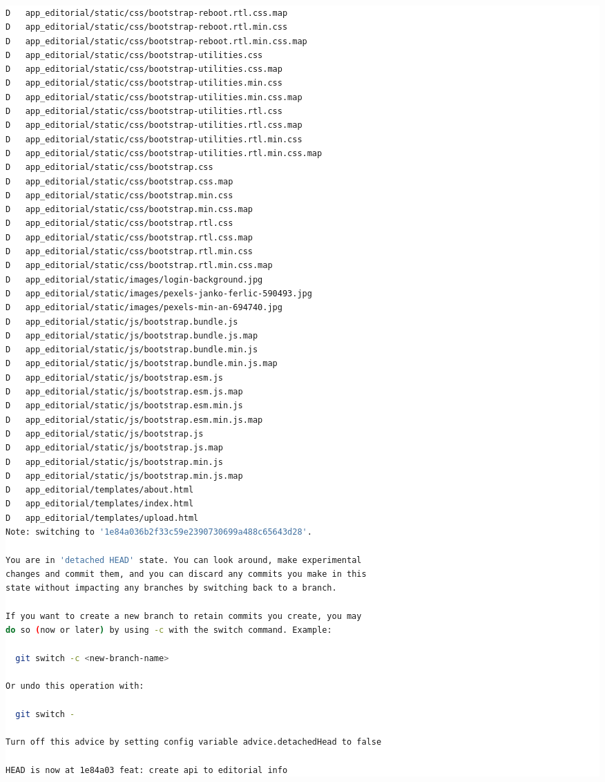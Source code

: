 ```bash
D	app_editorial/static/css/bootstrap-reboot.rtl.css.map
D	app_editorial/static/css/bootstrap-reboot.rtl.min.css
D	app_editorial/static/css/bootstrap-reboot.rtl.min.css.map
D	app_editorial/static/css/bootstrap-utilities.css
D	app_editorial/static/css/bootstrap-utilities.css.map
D	app_editorial/static/css/bootstrap-utilities.min.css
D	app_editorial/static/css/bootstrap-utilities.min.css.map
D	app_editorial/static/css/bootstrap-utilities.rtl.css
D	app_editorial/static/css/bootstrap-utilities.rtl.css.map
D	app_editorial/static/css/bootstrap-utilities.rtl.min.css
D	app_editorial/static/css/bootstrap-utilities.rtl.min.css.map
D	app_editorial/static/css/bootstrap.css
D	app_editorial/static/css/bootstrap.css.map
D	app_editorial/static/css/bootstrap.min.css
D	app_editorial/static/css/bootstrap.min.css.map
D	app_editorial/static/css/bootstrap.rtl.css
D	app_editorial/static/css/bootstrap.rtl.css.map
D	app_editorial/static/css/bootstrap.rtl.min.css
D	app_editorial/static/css/bootstrap.rtl.min.css.map
D	app_editorial/static/images/login-background.jpg
D	app_editorial/static/images/pexels-janko-ferlic-590493.jpg
D	app_editorial/static/images/pexels-min-an-694740.jpg
D	app_editorial/static/js/bootstrap.bundle.js
D	app_editorial/static/js/bootstrap.bundle.js.map
D	app_editorial/static/js/bootstrap.bundle.min.js
D	app_editorial/static/js/bootstrap.bundle.min.js.map
D	app_editorial/static/js/bootstrap.esm.js
D	app_editorial/static/js/bootstrap.esm.js.map
D	app_editorial/static/js/bootstrap.esm.min.js
D	app_editorial/static/js/bootstrap.esm.min.js.map
D	app_editorial/static/js/bootstrap.js
D	app_editorial/static/js/bootstrap.js.map
D	app_editorial/static/js/bootstrap.min.js
D	app_editorial/static/js/bootstrap.min.js.map
D	app_editorial/templates/about.html
D	app_editorial/templates/index.html
D	app_editorial/templates/upload.html
Note: switching to '1e84a036b2f33c59e2390730699a488c65643d28'.

You are in 'detached HEAD' state. You can look around, make experimental
changes and commit them, and you can discard any commits you make in this
state without impacting any branches by switching back to a branch.

If you want to create a new branch to retain commits you create, you may
do so (now or later) by using -c with the switch command. Example:

  git switch -c <new-branch-name>

Or undo this operation with:

  git switch -

Turn off this advice by setting config variable advice.detachedHead to false

HEAD is now at 1e84a03 feat: create api to editorial info
```
